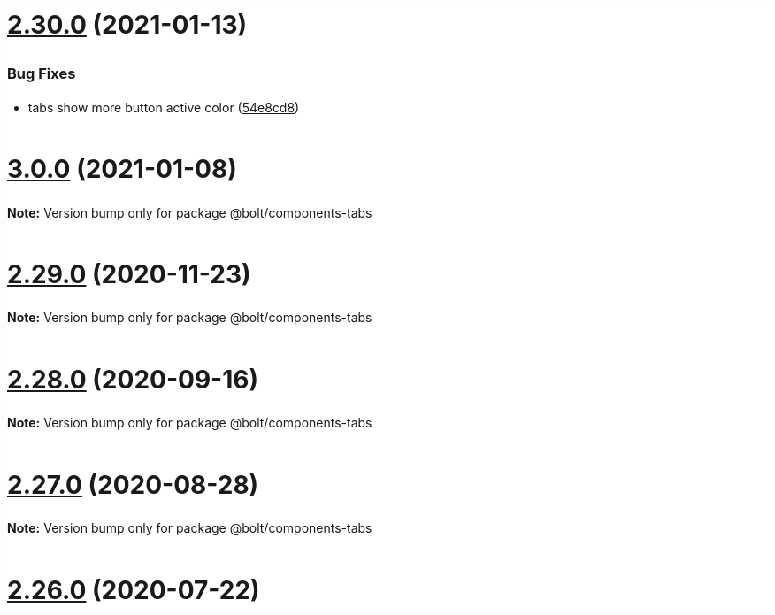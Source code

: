 
# [2.30.0](https://github.com/bolt-design-system/bolt/tree/master/packages/components/bolt-tabs/compare/v2.29.3...v2.30.0) (2021-01-13)


### Bug Fixes

* tabs show more button active color ([54e8cd8](https://github.com/bolt-design-system/bolt/tree/master/packages/components/bolt-tabs/commit/54e8cd8eff8742bb304d4d502531a761bb23bb02))





# [3.0.0](https://github.com/bolt-design-system/bolt/tree/master/packages/components/bolt-tabs/compare/v2.29.3...v3.0.0) (2021-01-08)

**Note:** Version bump only for package @bolt/components-tabs





# [2.29.0](https://github.com/bolt-design-system/bolt/tree/master/packages/components/bolt-tabs/compare/v2.28.0...v2.29.0) (2020-11-23)

**Note:** Version bump only for package @bolt/components-tabs





# [2.28.0](https://github.com/bolt-design-system/bolt/tree/master/packages/components/bolt-tabs/compare/v2.27.1...v2.28.0) (2020-09-16)

**Note:** Version bump only for package @bolt/components-tabs





# [2.27.0](https://github.com/bolt-design-system/bolt/tree/master/packages/components/bolt-tabs/compare/v2.27.0-alpha-calculator-2...v2.27.0) (2020-08-28)

**Note:** Version bump only for package @bolt/components-tabs





# [2.26.0](https://github.com/bolt-design-system/bolt/tree/master/packages/components/bolt-tabs/compare/v2.25.1...v2.26.0) (2020-07-22)
